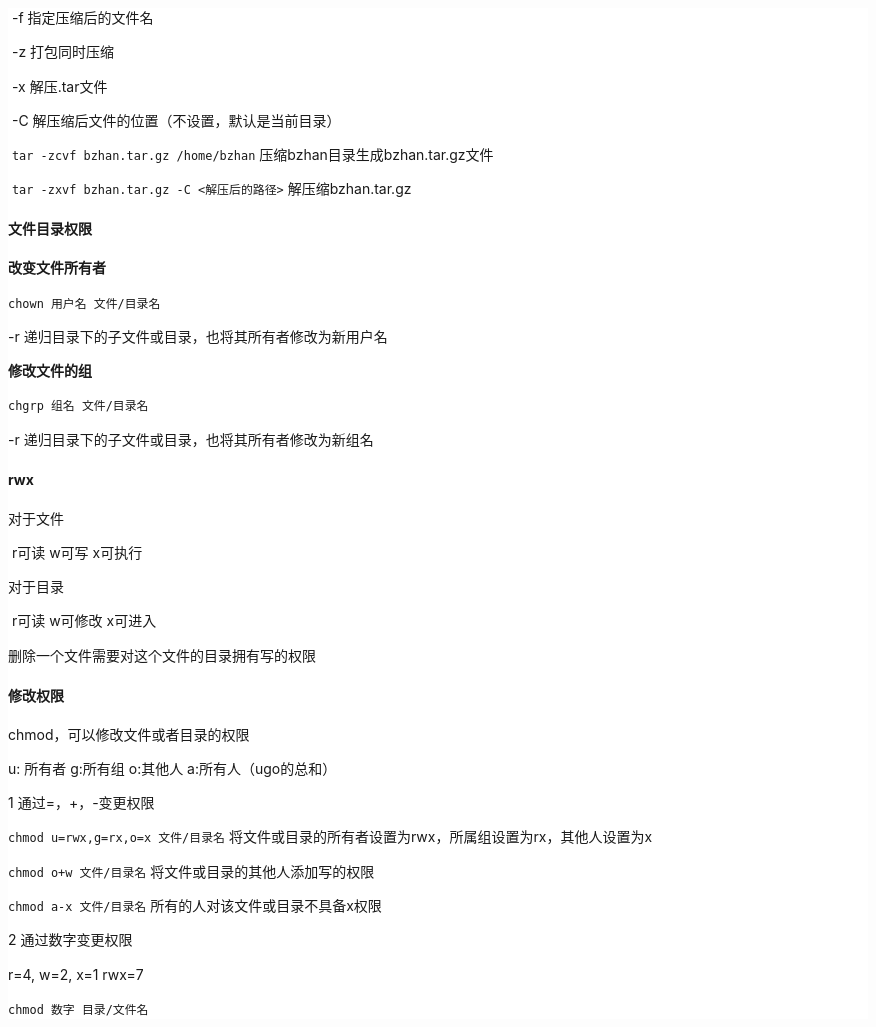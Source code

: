 ​	-f  指定压缩后的文件名

​	-z	打包同时压缩

​	-x  解压.tar文件

​	-C 解压缩后文件的位置（不设置，默认是当前目录）

​	`tar -zcvf bzhan.tar.gz /home/bzhan`  压缩bzhan目录生成bzhan.tar.gz文件

​	`tar -zxvf bzhan.tar.gz -C <解压后的路径>`  解压缩bzhan.tar.gz



#### 文件目录权限

**改变文件所有者**

`chown 用户名 文件/目录名`  

-r 递归目录下的子文件或目录，也将其所有者修改为新用户名



**修改文件的组**

`chgrp 组名 文件/目录名`

-r 递归目录下的子文件或目录，也将其所有者修改为新组名



#### rwx

对于文件

​	r可读  w可写  x可执行

对于目录

​	r可读  w可修改  x可进入

删除一个文件需要对这个文件的目录拥有写的权限



#### 修改权限

chmod，可以修改文件或者目录的权限

u: 所有者  g:所有组  o:其他人  a:所有人（ugo的总和）

1 通过=，+，-变更权限

`chmod u=rwx,g=rx,o=x 文件/目录名` 将文件或目录的所有者设置为rwx，所属组设置为rx，其他人设置为x

`chmod o+w 文件/目录名`  将文件或目录的其他人添加写的权限

`chmod a-x 文件/目录名`  所有的人对该文件或目录不具备x权限   

2 通过数字变更权限

r=4, w=2, x=1  rwx=7

`chmod 数字 目录/文件名`

